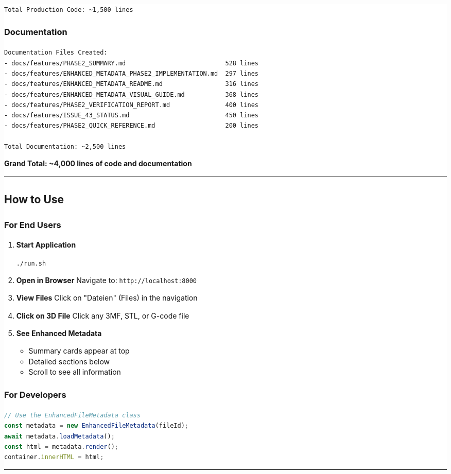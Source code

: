 ```
Total Production Code: ~1,500 lines
```

### Documentation
```
Documentation Files Created:
- docs/features/PHASE2_SUMMARY.md                           528 lines
- docs/features/ENHANCED_METADATA_PHASE2_IMPLEMENTATION.md  297 lines
- docs/features/ENHANCED_METADATA_README.md                 316 lines
- docs/features/ENHANCED_METADATA_VISUAL_GUIDE.md           368 lines
- docs/features/PHASE2_VERIFICATION_REPORT.md               400 lines
- docs/features/ISSUE_43_STATUS.md                          450 lines
- docs/features/PHASE2_QUICK_REFERENCE.md                   200 lines

Total Documentation: ~2,500 lines
```

**Grand Total: ~4,000 lines of code and documentation**

---

## How to Use

### For End Users

1. **Start Application**
   ```bash
   ./run.sh
   ```

2. **Open in Browser**
   Navigate to: `http://localhost:8000`

3. **View Files**
   Click on "Dateien" (Files) in the navigation

4. **Click on 3D File**
   Click any 3MF, STL, or G-code file

5. **See Enhanced Metadata**
   - Summary cards appear at top
   - Detailed sections below
   - Scroll to see all information

### For Developers

```javascript
// Use the EnhancedFileMetadata class
const metadata = new EnhancedFileMetadata(fileId);
await metadata.loadMetadata();
const html = metadata.render();
container.innerHTML = html;
```

---